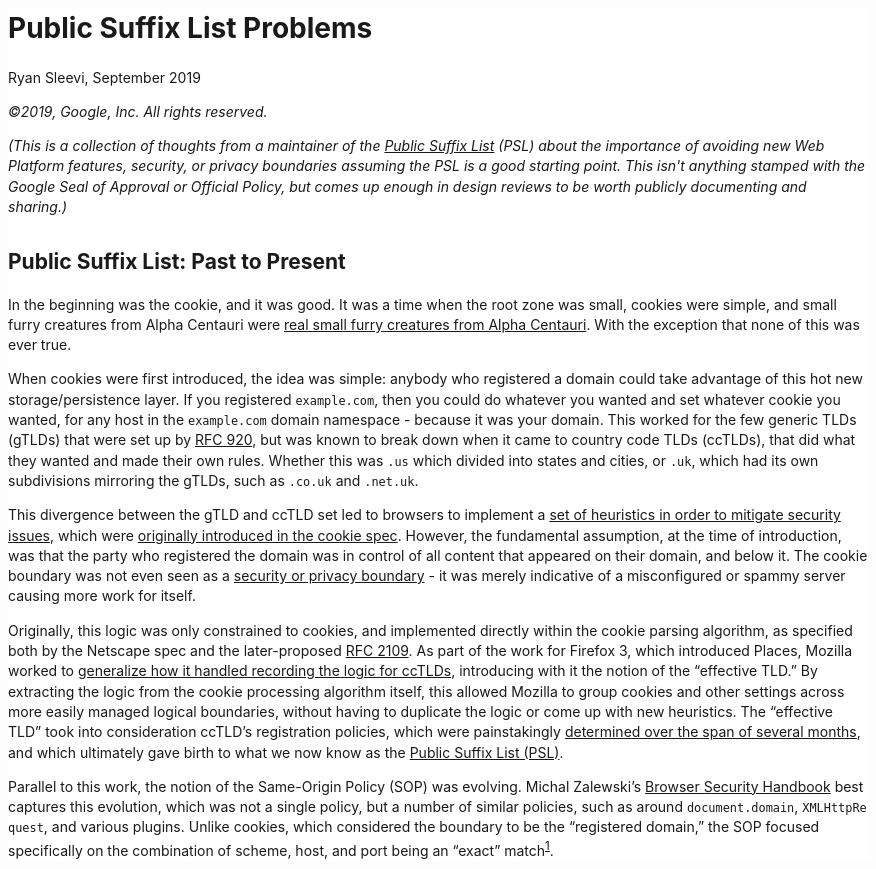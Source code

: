 
# Public Suffix List Problems
Ryan Sleevi, September 2019

_©2019, Google, Inc. All rights reserved._

_(This is a collection of thoughts from a maintainer of the [Public Suffix List](https://publicsuffix.org/) (PSL) about the importance of avoiding new Web Platform features, security, or privacy boundaries assuming the PSL is a good starting point. This isn't anything stamped with the Google Seal of Approval or Official Policy, but comes up enough in design reviews to be worth publicly documenting and sharing.)_

## **Public Suffix List: Past to Present**

In the beginning was the cookie, and it was good. It was a time when the root zone was small, cookies were simple, and small furry creatures from Alpha Centauri were [real small furry creatures from Alpha Centauri](https://www.goodreads.com/quotes/46075-in-those-days-spirits-were-brave-the-stakes-were-high). With the exception that none of this was ever true.

When cookies were first introduced, the idea was simple: anybody who registered a domain could take advantage of this hot new storage/persistence layer. If you registered `example.com`, then you could do whatever you wanted and set whatever cookie you wanted, for any host in the `example.com` domain namespace - because it was your domain. This worked for the few generic TLDs (gTLDs) that were set up by [RFC 920](https://tools.ietf.org/html/rfc920), but was known to break down when it came to country code TLDs (ccTLDs), that did what they wanted and made their own rules. Whether this was `.us` which divided into states and cities, or `.uk`, which had its own subdivisions mirroring the gTLDs, such as `.co.uk` and `.net.uk`. 

This divergence between the gTLD and ccTLD set led to browsers to implement a [set of heuristics in order to mitigate security issues](https://bugzilla.mozilla.org/show_bug.cgi?id=252342), which were [originally introduced in the cookie spec](https://web.archive.org/web/19970101073348/http://www.netscape.com/newsref/std/cookie_spec.html). However, the fundamental assumption, at the time of introduction, was that the party who registered the domain was in control of all content that appeared on their domain, and below it. The cookie boundary was not even seen as a [security or privacy boundary](https://bugzilla.mozilla.org/show_bug.cgi?id=8743#c5) - it was merely indicative of a misconfigured or spammy server causing more work for itself.

Originally, this logic was only constrained to cookies, and implemented directly within the cookie parsing algorithm, as specified both by the Netscape spec and the later-proposed [RFC 2109](https://tools.ietf.org/html/rfc2109). As part of the work for Firefox 3, which introduced Places, Mozilla worked to [generalize how it handled recording the logic for ccTLDs](https://bugzilla.mozilla.org/show_bug.cgi?id=319643), introducing with it the notion of the “effective TLD.” By extracting the logic from the cookie processing algorithm itself, this allowed Mozilla to group cookies and other settings across more easily managed logical boundaries, without having to duplicate the logic or come up with new heuristics. The “effective TLD” took into consideration ccTLD’s registration policies, which were painstakingly [determined over the span of several months](https://bugzilla.mozilla.org/show_bug.cgi?id=342314), and which ultimately gave birth to what we now know as the [Public Suffix List (PSL)](https://publicsuffix.org).

Parallel to this work, the notion of the Same-Origin Policy (SOP) was evolving. Michal Zalewski’s [Browser Security Handbook](https://code.google.com/archive/p/browsersec/wikis/Part2.wiki#Same-origin_policy) best captures this evolution, which was not a single policy, but a number of similar policies, such as around `document.domain`, `XMLHttpRequest`, and various plugins. Unlike cookies, which considered the boundary to be the “registered domain,” the SOP focused specifically on the combination of scheme, host, and port being an “exact” match<sup>[1](#footnote1)</sup>.
